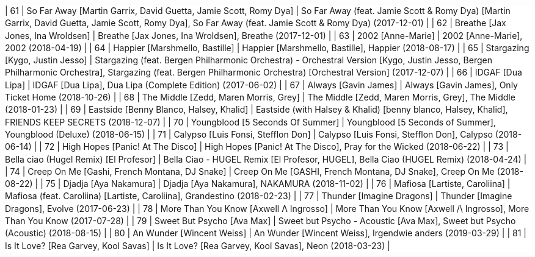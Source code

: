 |   61 | So Far Away [Martin Garrix, David Guetta, Jamie Scott, Romy Dya] | So Far Away (feat. Jamie Scott & Romy Dya) [Martin Garrix, David Guetta, Jamie Scott, Romy Dya], So Far Away (feat. Jamie Scott & Romy Dya) (2017-12-01)                                                      |
|   62 | Breathe [Jax Jones, Ina Wroldsen]                                | Breathe [Jax Jones, Ina Wroldsen], Breathe (2017-12-01)                                                                                                                                                       |
|   63 | 2002 [Anne-Marie]                                                | 2002 [Anne-Marie], 2002 (2018-04-19)                                                                                                                                                                          |
|   64 | Happier [Marshmello, Bastille]                                   | Happier [Marshmello, Bastille], Happier (2018-08-17)                                                                                                                                                          |
|   65 | Stargazing [Kygo, Justin Jesso]                                  | Stargazing (feat. Bergen Philharmonic Orchestra) - Orchestral Version [Kygo, Justin Jesso, Bergen Philharmonic Orchestra], Stargazing (feat. Bergen Philharmonic Orchestra) [Orchestral Version] (2017-12-07) |
|   66 | IDGAF [Dua Lipa]                                                 | IDGAF [Dua Lipa], Dua Lipa (Complete Edition) (2017-06-02)                                                                                                                                                    |
|   67 | Always [Gavin James]                                             | Always [Gavin James], Only Ticket Home (2018-10-26)                                                                                                                                                           |
|   68 | The Middle [Zedd, Maren Morris, Grey]                            | The Middle [Zedd, Maren Morris, Grey], The Middle (2018-01-23)                                                                                                                                                |
|   69 | Eastside [Benny Blanco, Halsey, Khalid]                          | Eastside (with Halsey & Khalid) [benny blanco, Halsey, Khalid], FRIENDS KEEP SECRETS (2018-12-07)                                                                                                             |
|   70 | Youngblood [5 Seconds Of Summer]                                 | Youngblood [5 Seconds of Summer], Youngblood (Deluxe) (2018-06-15)                                                                                                                                            |
|   71 | Calypso [Luis Fonsi, Stefflon Don]                               | Calypso [Luis Fonsi, Stefflon Don], Calypso (2018-06-14)                                                                                                                                                      |
|   72 | High Hopes [Panic! At The Disco]                                 | High Hopes [Panic! At The Disco], Pray for the Wicked (2018-06-22)                                                                                                                                            |
|   73 | Bella ciao (Hugel Remix) [El Profesor]                           | Bella Ciao - HUGEL Remix [El Profesor, HUGEL], Bella Ciao (HUGEL Remix) (2018-04-24)                                                                                                                          |
|   74 | Creep On Me [Gashi, French Montana, DJ Snake]                    | Creep On Me [GASHI, French Montana, DJ Snake], Creep On Me (2018-08-22)                                                                                                                                       |
|   75 | Djadja [Aya Nakamura]                                            | Djadja [Aya Nakamura], NAKAMURA (2018-11-02)                                                                                                                                                                  |
|   76 | Mafiosa [Lartiste, Caroliina]                                    | Mafiosa (feat. Caroliina) [Lartiste, Caroliina], Grandestino (2018-02-23)                                                                                                                                     |
|   77 | Thunder [Imagine Dragons]                                        | Thunder [Imagine Dragons], Evolve (2017-06-23)                                                                                                                                                                |
|   78 | More Than You Know [Axwell Λ Ingrosso]                           | More Than You Know [Axwell /\ Ingrosso], More Than You Know (2017-07-28)                                                                                                                                      |
|   79 | Sweet But Psycho [Ava Max]                                       | Sweet but Psycho - Acoustic [Ava Max], Sweet but Psycho (Acoustic) (2018-08-15)                                                                                                                               |
|   80 | An Wunder [Wincent Weiss]                                        | An Wunder [Wincent Weiss], Irgendwie anders (2019-03-29)                                                                                                                                                      |
|   81 | Is It Love? [Rea Garvey, Kool Savas]                             | Is It Love? [Rea Garvey, Kool Savas], Neon (2018-03-23)                                                                                                                                                       |